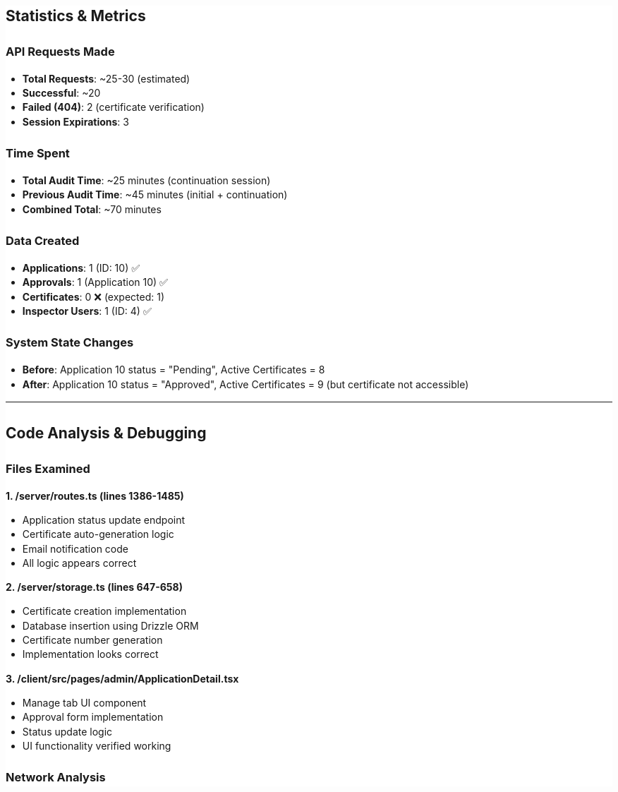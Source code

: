 
## Statistics & Metrics

### API Requests Made
- **Total Requests**: ~25-30 (estimated)
- **Successful**: ~20
- **Failed (404)**: 2 (certificate verification)
- **Session Expirations**: 3

### Time Spent
- **Total Audit Time**: ~25 minutes (continuation session)
- **Previous Audit Time**: ~45 minutes (initial + continuation)
- **Combined Total**: ~70 minutes

### Data Created
- **Applications**: 1 (ID: 10) ✅
- **Approvals**: 1 (Application 10) ✅
- **Certificates**: 0 ❌ (expected: 1)
- **Inspector Users**: 1 (ID: 4) ✅

### System State Changes
- **Before**: Application 10 status = "Pending", Active Certificates = 8
- **After**: Application 10 status = "Approved", Active Certificates = 9 (but certificate not accessible)

---

## Code Analysis & Debugging

### Files Examined

**1. /server/routes.ts (lines 1386-1485)**
- Application status update endpoint
- Certificate auto-generation logic
- Email notification code
- All logic appears correct

**2. /server/storage.ts (lines 647-658)**
- Certificate creation implementation
- Database insertion using Drizzle ORM
- Certificate number generation
- Implementation looks correct

**3. /client/src/pages/admin/ApplicationDetail.tsx**
- Manage tab UI component
- Approval form implementation
- Status update logic
- UI functionality verified working

### Network Analysis
